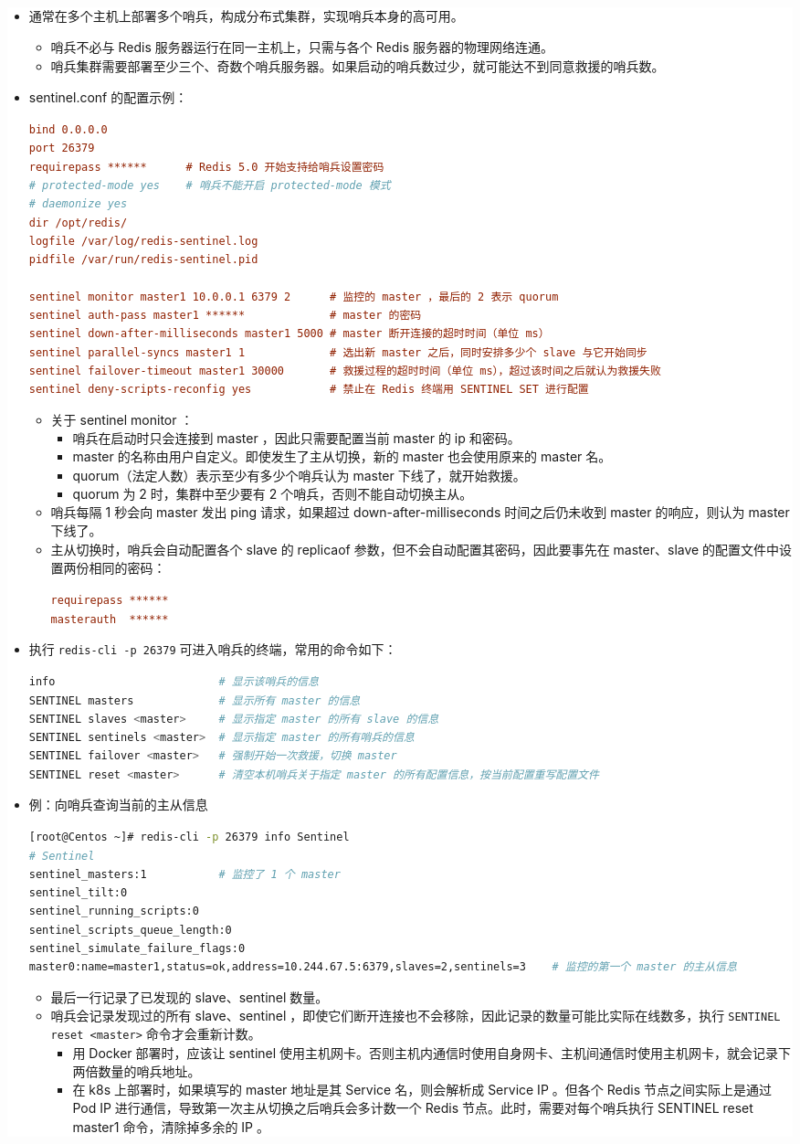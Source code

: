 - 通常在多个主机上部署多个哨兵，构成分布式集群，实现哨兵本身的高可用。
  - 哨兵不必与 Redis 服务器运行在同一主机上，只需与各个 Redis 服务器的物理网络连通。
  - 哨兵集群需要部署至少三个、奇数个哨兵服务器。如果启动的哨兵数过少，就可能达不到同意救援的哨兵数。

- sentinel.conf 的配置示例：
    ```ini
    bind 0.0.0.0
    port 26379
    requirepass ******      # Redis 5.0 开始支持给哨兵设置密码
    # protected-mode yes    # 哨兵不能开启 protected-mode 模式
    # daemonize yes
    dir /opt/redis/
    logfile /var/log/redis-sentinel.log
    pidfile /var/run/redis-sentinel.pid

    sentinel monitor master1 10.0.0.1 6379 2      # 监控的 master ，最后的 2 表示 quorum
    sentinel auth-pass master1 ******             # master 的密码
    sentinel down-after-milliseconds master1 5000 # master 断开连接的超时时间（单位 ms）
    sentinel parallel-syncs master1 1             # 选出新 master 之后，同时安排多少个 slave 与它开始同步
    sentinel failover-timeout master1 30000       # 救援过程的超时时间（单位 ms），超过该时间之后就认为救援失败
    sentinel deny-scripts-reconfig yes            # 禁止在 Redis 终端用 SENTINEL SET 进行配置
    ```
    - 关于 sentinel monitor ：
      - 哨兵在启动时只会连接到 master ，因此只需要配置当前 master 的 ip 和密码。
      - master 的名称由用户自定义。即使发生了主从切换，新的 master 也会使用原来的 master 名。
      - quorum（法定人数）表示至少有多少个哨兵认为 master 下线了，就开始救援。
      - quorum 为 2 时，集群中至少要有 2 个哨兵，否则不能自动切换主从。
    - 哨兵每隔 1 秒会向 master 发出 ping 请求，如果超过 down-after-milliseconds 时间之后仍未收到 master 的响应，则认为 master 下线了。
    - 主从切换时，哨兵会自动配置各个 slave 的 replicaof 参数，但不会自动配置其密码，因此要事先在 master、slave 的配置文件中设置两份相同的密码：
      ```ini
      requirepass ******
      masterauth  ******
      ```

- 执行 `redis-cli -p 26379` 可进入哨兵的终端，常用的命令如下：
    ```sh
    info                         # 显示该哨兵的信息
    SENTINEL masters             # 显示所有 master 的信息
    SENTINEL slaves <master>     # 显示指定 master 的所有 slave 的信息
    SENTINEL sentinels <master>  # 显示指定 master 的所有哨兵的信息
    SENTINEL failover <master>   # 强制开始一次救援，切换 master
    SENTINEL reset <master>      # 清空本机哨兵关于指定 master 的所有配置信息，按当前配置重写配置文件
    ```

- 例：向哨兵查询当前的主从信息
    ```sh
    [root@Centos ~]# redis-cli -p 26379 info Sentinel
    # Sentinel
    sentinel_masters:1           # 监控了 1 个 master
    sentinel_tilt:0
    sentinel_running_scripts:0
    sentinel_scripts_queue_length:0
    sentinel_simulate_failure_flags:0
    master0:name=master1,status=ok,address=10.244.67.5:6379,slaves=2,sentinels=3    # 监控的第一个 master 的主从信息
    ```
    - 最后一行记录了已发现的 slave、sentinel 数量。
    - 哨兵会记录发现过的所有 slave、sentinel ，即使它们断开连接也不会移除，因此记录的数量可能比实际在线数多，执行 `SENTINEL reset <master>` 命令才会重新计数。
      - 用 Docker 部署时，应该让 sentinel 使用主机网卡。否则主机内通信时使用自身网卡、主机间通信时使用主机网卡，就会记录下两倍数量的哨兵地址。
      - 在 k8s 上部署时，如果填写的 master 地址是其 Service 名，则会解析成 Service IP 。但各个 Redis 节点之间实际上是通过 Pod IP 进行通信，导致第一次主从切换之后哨兵会多计数一个 Redis 节点。此时，需要对每个哨兵执行 SENTINEL reset master1 命令，清除掉多余的 IP 。